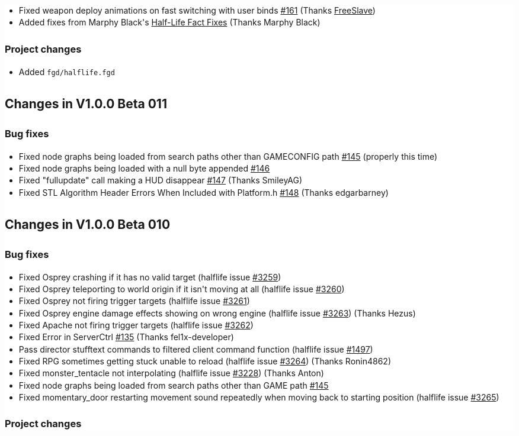 * Fixed weapon deploy animations on fast switching with user binds [#161](https://github.com/SamVanheer/halflife-updated/pull/161) (Thanks [FreeSlave](https://github.com/FreeSlave))
* Added fixes from Marphy Black's [Half-Life Fact Fixes](https://github.com/Revenant100/halflife-FactFilesFixes) (Thanks Marphy Black)

### Project changes

* Added `fgd/halflife.fgd`

## Changes in V1.0.0 Beta 011

### Bug fixes

* Fixed node graphs being loaded from search paths other than GAMECONFIG path [#145](https://github.com/SamVanheer/halflife-updated/issues/145) (properly this time)
* Fixed node graphs being loaded with a null byte appended [#146](https://github.com/SamVanheer/halflife-updated/issues/146)
* Fixed "fullupdate" call making a HUD disappear [#147](https://github.com/SamVanheer/halflife-updated/issues/147) (Thanks SmileyAG)
* Fixed STL Algorithm Header Errors When Included with Platform.h [#148](https://github.com/SamVanheer/halflife-updated/pull/148) (Thanks edgarbarney)

## Changes in V1.0.0 Beta 010

### Bug fixes

* Fixed Osprey crashing if it has no valid target (halflife issue [#3259](https://github.com/ValveSoftware/halflife/issues/3259))
* Fixed Osprey teleporting to world origin if it isn't moving at all (halflife issue [#3260](https://github.com/ValveSoftware/halflife/issues/3260))
* Fixed Osprey not firing trigger targets (halflife issue [#3261](https://github.com/ValveSoftware/halflife/issues/3261))
* Fixed Osprey engine damage effects showing on wrong engine (halflife issue [#3263](https://github.com/ValveSoftware/halflife/issues/3263)) (Thanks Hezus)
* Fixed Apache not firing trigger targets (halflife issue [#3262](https://github.com/ValveSoftware/halflife/issues/3262))
* Fixed Error in ServerCtrl [#135](https://github.com/SamVanheer/halflife-updated/pull/135) (Thanks fel1x-developer)
* Pass director stufftext commands to filtered client command function (halflife issue [#1497](https://github.com/ValveSoftware/halflife/issues/1497))
* Fixed RPG sometimes getting stuck unable to reload (halflife issue [#3264](https://github.com/ValveSoftware/halflife/issues/3264)) (Thanks Ronin4862)
* Fixed monster_tentacle not interpolating (halflife issue [#3228](https://github.com/ValveSoftware/halflife/issues/3228)) (Thanks Anton)
* Fixed node graphs being loaded from search paths other than GAME path [#145](https://github.com/SamVanheer/halflife-updated/issues/145)
* Fixed momentary_door restarting movement sound repeatedly when moving back to starting position (halflife issue [#3265](https://github.com/ValveSoftware/halflife/issues/3265))

### Project changes
